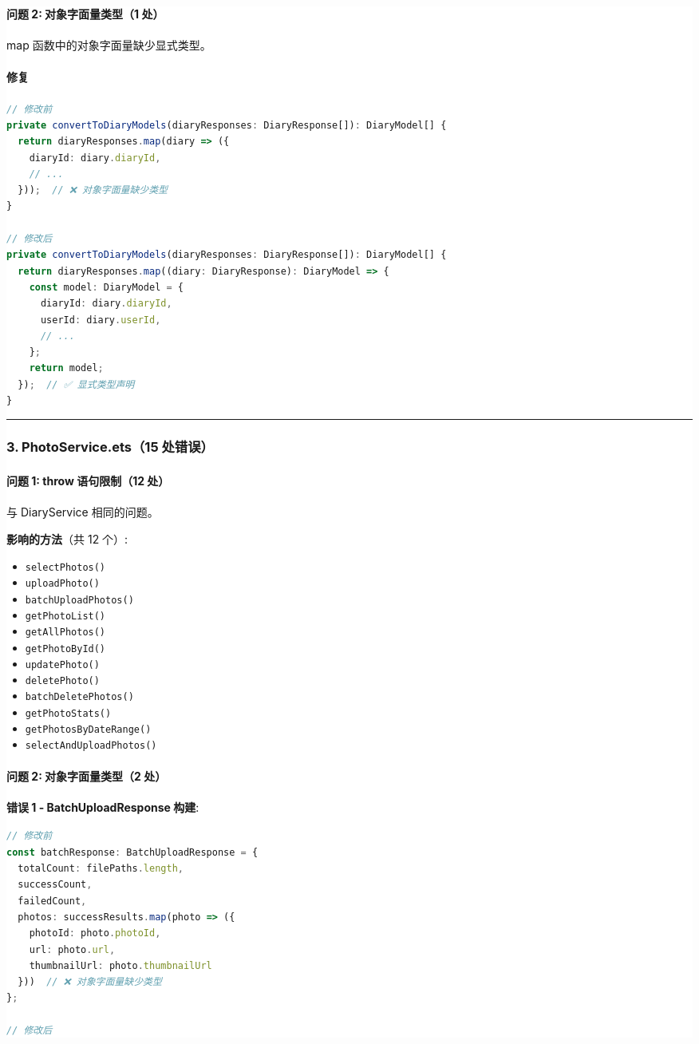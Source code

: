 #### 问题 2: 对象字面量类型（1 处）
map 函数中的对象字面量缺少显式类型。

#### 修复
```typescript
// 修改前
private convertToDiaryModels(diaryResponses: DiaryResponse[]): DiaryModel[] {
  return diaryResponses.map(diary => ({
    diaryId: diary.diaryId,
    // ...
  }));  // ❌ 对象字面量缺少类型
}

// 修改后
private convertToDiaryModels(diaryResponses: DiaryResponse[]): DiaryModel[] {
  return diaryResponses.map((diary: DiaryResponse): DiaryModel => {
    const model: DiaryModel = {
      diaryId: diary.diaryId,
      userId: diary.userId,
      // ...
    };
    return model;
  });  // ✅ 显式类型声明
}
```

---

### 3. PhotoService.ets（15 处错误）

#### 问题 1: throw 语句限制（12 处）
与 DiaryService 相同的问题。

**影响的方法**（共 12 个）:
- `selectPhotos()`
- `uploadPhoto()`
- `batchUploadPhotos()`
- `getPhotoList()`
- `getAllPhotos()`
- `getPhotoById()`
- `updatePhoto()`
- `deletePhoto()`
- `batchDeletePhotos()`
- `getPhotoStats()`
- `getPhotosByDateRange()`
- `selectAndUploadPhotos()`

#### 问题 2: 对象字面量类型（2 处）

**错误 1 - BatchUploadResponse 构建**:
```typescript
// 修改前
const batchResponse: BatchUploadResponse = {
  totalCount: filePaths.length,
  successCount,
  failedCount,
  photos: successResults.map(photo => ({
    photoId: photo.photoId,
    url: photo.url,
    thumbnailUrl: photo.thumbnailUrl
  }))  // ❌ 对象字面量缺少类型
};

// 修改后
```